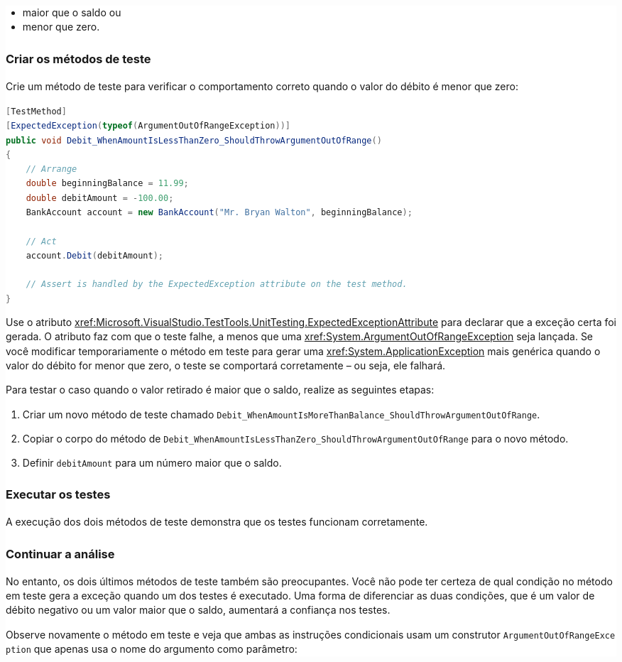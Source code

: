 - maior que o saldo ou
- menor que zero.

### <a name="create-the-test-methods"></a>Criar os métodos de teste

Crie um método de teste para verificar o comportamento correto quando o valor do débito é menor que zero:

```csharp
[TestMethod]
[ExpectedException(typeof(ArgumentOutOfRangeException))]
public void Debit_WhenAmountIsLessThanZero_ShouldThrowArgumentOutOfRange()
{
    // Arrange
    double beginningBalance = 11.99;
    double debitAmount = -100.00;
    BankAccount account = new BankAccount("Mr. Bryan Walton", beginningBalance);

    // Act
    account.Debit(debitAmount);

    // Assert is handled by the ExpectedException attribute on the test method.
}
```

Use o atributo <xref:Microsoft.VisualStudio.TestTools.UnitTesting.ExpectedExceptionAttribute> para declarar que a exceção certa foi gerada. O atributo faz com que o teste falhe, a menos que uma <xref:System.ArgumentOutOfRangeException> seja lançada. Se você modificar temporariamente o método em teste para gerar uma <xref:System.ApplicationException> mais genérica quando o valor do débito for menor que zero, o teste se comportará corretamente – ou seja, ele falhará.

Para testar o caso quando o valor retirado é maior que o saldo, realize as seguintes etapas:

1. Criar um novo método de teste chamado `Debit_WhenAmountIsMoreThanBalance_ShouldThrowArgumentOutOfRange`.

2. Copiar o corpo do método de `Debit_WhenAmountIsLessThanZero_ShouldThrowArgumentOutOfRange` para o novo método.

3. Definir `debitAmount` para um número maior que o saldo.

### <a name="run-the-tests"></a>Executar os testes

A execução dos dois métodos de teste demonstra que os testes funcionam corretamente.

### <a name="continue-the-analysis"></a>Continuar a análise

No entanto, os dois últimos métodos de teste também são preocupantes. Você não pode ter certeza de qual condição no método em teste gera a exceção quando um dos testes é executado. Uma forma de diferenciar as duas condições, que é um valor de débito negativo ou um valor maior que o saldo, aumentará a confiança nos testes.

Observe novamente o método em teste e veja que ambas as instruções condicionais usam um construtor `ArgumentOutOfRangeException` que apenas usa o nome do argumento como parâmetro:
